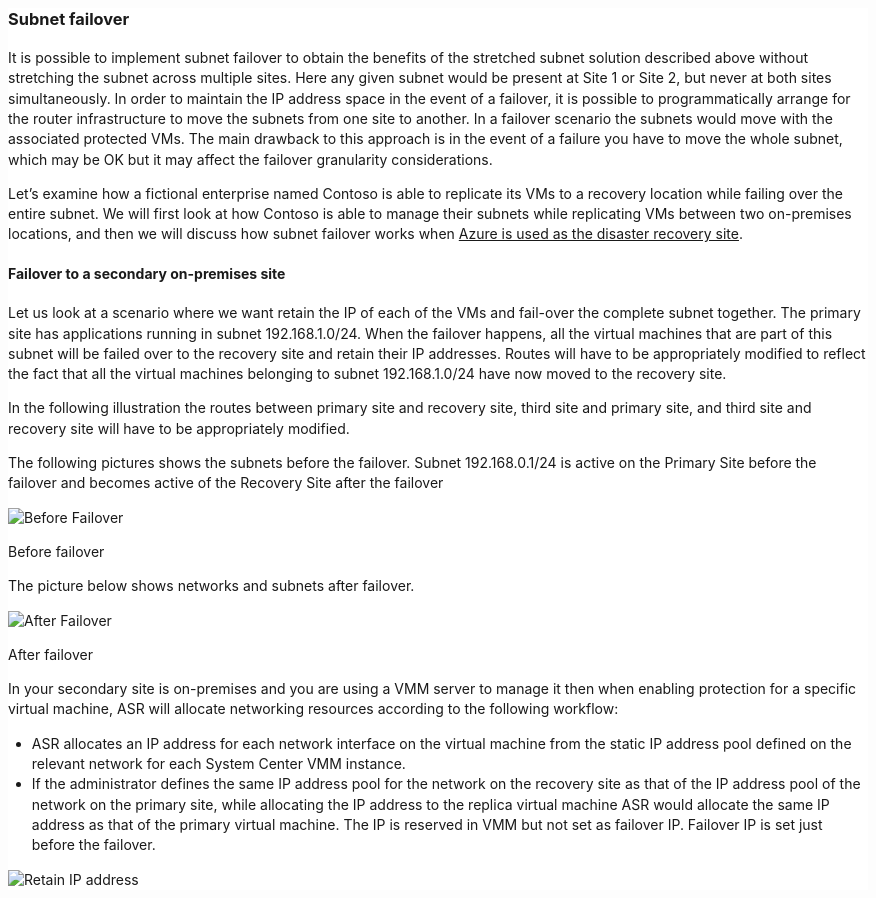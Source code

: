 ### Subnet failover
It is possible to implement subnet failover to obtain the benefits of the stretched subnet solution described above without stretching the subnet across multiple sites. Here any given subnet would be present at Site 1 or Site 2, but never at both sites simultaneously. In order to maintain the IP address space in the event of a failover, it is possible to programmatically arrange for the router infrastructure to move the subnets from one site to another. In a failover scenario the subnets would move with the associated protected VMs. The main drawback to this approach is in the event of a failure you have to move the whole subnet, which may be OK but it may affect the failover granularity considerations.

Let’s examine how a fictional enterprise named Contoso is able to replicate its VMs to a recovery location while failing over the entire subnet. We will first look at how Contoso is able to manage their subnets while replicating VMs between two on-premises locations, and then we will discuss how subnet failover works when [Azure is used as the disaster recovery site](#failover-to-azure).

#### Failover to a secondary on-premises site
Let us look at a scenario where we want retain the IP of each of the VMs and fail-over the complete subnet together. The primary site has applications running in subnet 192.168.1.0/24. When the failover happens, all the virtual machines that are part of this subnet will be failed over to the recovery site and retain their IP addresses. Routes will have to be appropriately modified to reflect the fact that all the virtual machines belonging to subnet 192.168.1.0/24 have now moved to the recovery site.

In the following illustration the routes between primary site and recovery site, third site and primary site, and third site and recovery site will have to be appropriately modified.

The following pictures shows the subnets before the failover. Subnet 192.168.0.1/24 is active on the Primary Site before the failover and becomes active of the Recovery Site after the failover

![Before Failover](./media/site-recovery-network-design/network-design2.png)

Before failover

The picture below shows networks and subnets after failover.

![After Failover](./media/site-recovery-network-design/network-design3.png)

After failover

In your secondary site is on-premises and you are using a VMM server to manage it then when enabling protection for a specific virtual machine, ASR will allocate networking resources according to the following workflow:

* ASR allocates an IP address for each network interface on the virtual machine from the static IP address pool defined on the relevant network for each System Center VMM instance.
* If the administrator defines the same IP address pool for the network on the recovery site as that of the IP address pool of the network on the primary site, while allocating the IP address to the replica virtual machine ASR would allocate the same IP address as that of the primary virtual machine.  The IP is reserved in VMM but not set as failover IP. Failover IP is set just before the failover.

![Retain IP address](./media/site-recovery-network-design/network-design4.png)

